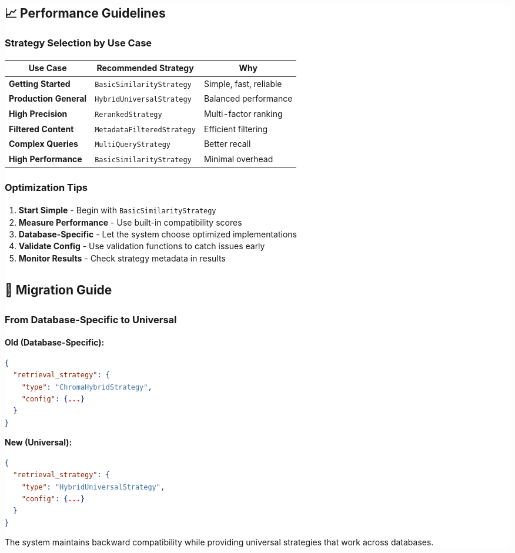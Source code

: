 ## 📈 Performance Guidelines

### Strategy Selection by Use Case

| Use Case | Recommended Strategy | Why |
|----------|---------------------|-----|
| **Getting Started** | `BasicSimilarityStrategy` | Simple, fast, reliable |
| **Production General** | `HybridUniversalStrategy` | Balanced performance |
| **High Precision** | `RerankedStrategy` | Multi-factor ranking |
| **Filtered Content** | `MetadataFilteredStrategy` | Efficient filtering |
| **Complex Queries** | `MultiQueryStrategy` | Better recall |
| **High Performance** | `BasicSimilarityStrategy` | Minimal overhead |

### Optimization Tips

1. **Start Simple** - Begin with `BasicSimilarityStrategy`
2. **Measure Performance** - Use built-in compatibility scores
3. **Database-Specific** - Let the system choose optimized implementations
4. **Validate Config** - Use validation functions to catch issues early
5. **Monitor Results** - Check strategy metadata in results

## 🚀 Migration Guide

### From Database-Specific to Universal

**Old (Database-Specific):**
```json
{
  "retrieval_strategy": {
    "type": "ChromaHybridStrategy",
    "config": {...}
  }
}
```

**New (Universal):**
```json
{
  "retrieval_strategy": {
    "type": "HybridUniversalStrategy", 
    "config": {...}
  }
}
```

The system maintains backward compatibility while providing universal strategies that work across databases.
